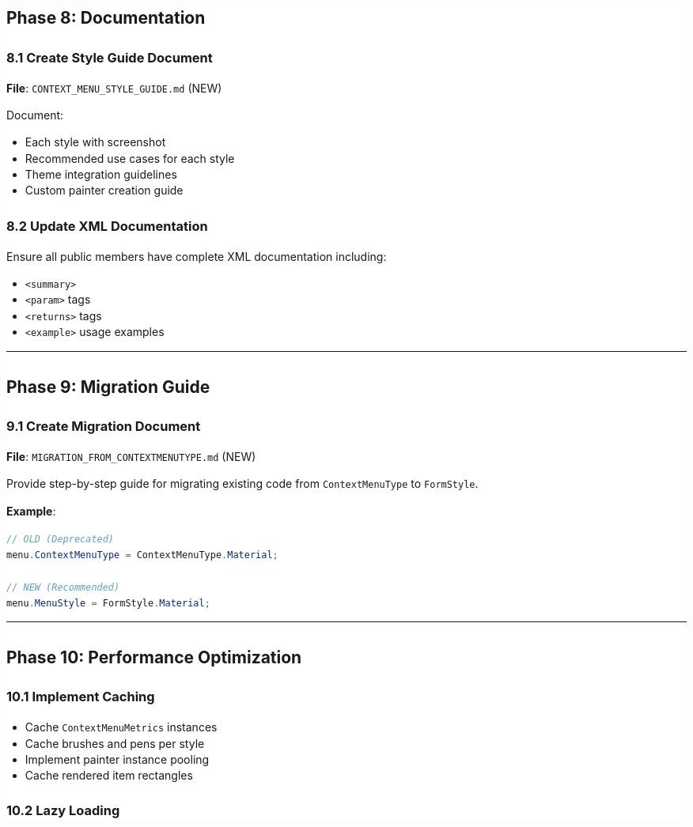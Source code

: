 
## Phase 8: Documentation

### 8.1 Create Style Guide Document

**File**: `CONTEXT_MENU_STYLE_GUIDE.md` (NEW)

Document:
- Each style with screenshot
- Recommended use cases for each style
- Theme integration guidelines
- Custom painter creation guide

### 8.2 Update XML Documentation

Ensure all public members have complete XML documentation including:
- `<summary>`
- `<param>` tags
- `<returns>` tags
- `<example>` usage examples

---

## Phase 9: Migration Guide

### 9.1 Create Migration Document

**File**: `MIGRATION_FROM_CONTEXTMENUTYPE.md` (NEW)

Provide step-by-step guide for migrating existing code from `ContextMenuType` to `FormStyle`.

**Example**:
```csharp
// OLD (Deprecated)
menu.ContextMenuType = ContextMenuType.Material;

// NEW (Recommended)
menu.MenuStyle = FormStyle.Material;
```

---

## Phase 10: Performance Optimization

### 10.1 Implement Caching

- Cache `ContextMenuMetrics` instances
- Cache brushes and pens per style
- Implement painter instance pooling
- Cache rendered item rectangles

### 10.2 Lazy Loading
